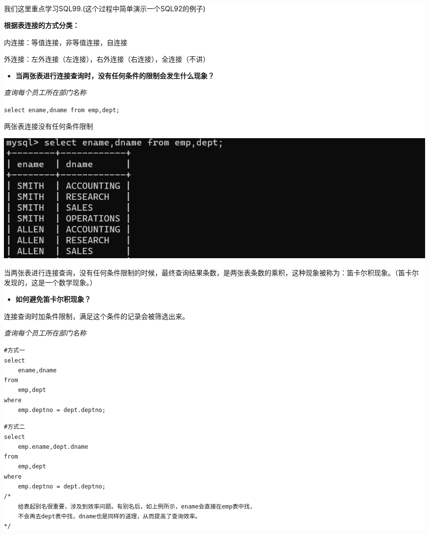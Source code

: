 我们这里重点学习SQL99.(这个过程中简单演示一个SQL92的例子)
	

**根据表连接的方式分类：**

内连接：等值连接，非等值连接，自连接

外连接：左外连接（左连接），右外连接（右连接），全连接（不讲）



- **当两张表进行连接查询时，没有任何条件的限制会发生什么现象？**

*查询每个员工所在部门名称*

```mysql
select ename,dname from emp,dept;
```

两张表连接没有任何条件限制

![1689730136847](${picture}/1689730136847.png)

当两张表进行连接查询，没有任何条件限制的时候，最终查询结果条数，是两张表条数的乘积，这种现象被称为：笛卡尔积现象。（笛卡尔发现的，这是一个数学现象。）



- **如何避免笛卡尔积现象？**

连接查询时加条件限制，满足这个条件的记录会被筛选出来。

*查询每个员工所在部门名称*

```mysql
#方式一
select
	ename,dname
from 
	emp,dept
where
	emp.deptno = dept.deptno;
```

```mysql
#方式二
select
	emp.ename,dept.dname
from
	emp,dept
where
	emp.deptno = dept.deptno;
/*
	给表起别名很重要，涉及到效率问题。有别名后，如上例所示，ename会直接在emp表中找，
	不会再去dept表中找，dname也是同样的道理，从而提高了查询效率。
*/
```
